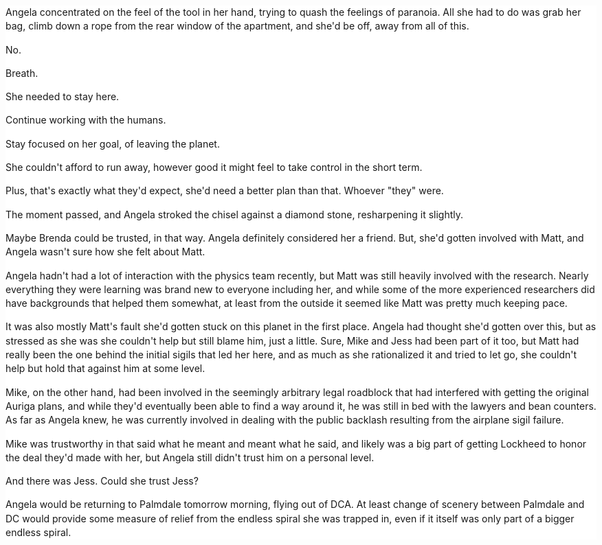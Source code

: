 Angela concentrated on the feel of the tool in her hand,
  trying to quash the feelings of paranoia.
All she had to do was grab her bag, climb down a rope from the rear window of the apartment,
  and she'd be off, away from all of this.

No.

Breath.

She needed to stay here.

Continue working with the humans.

Stay focused on her goal, of leaving the planet.

She couldn't afford to run away, however good it might feel to take control in the short term.

Plus, that's exactly what they'd expect,
  she'd need a better plan than that.
Whoever "they" were.

The moment passed, and Angela stroked the chisel against a diamond stone,
  resharpening it slightly.

Maybe Brenda could be trusted, in that way.
Angela definitely considered her a friend.
But, she'd gotten involved with Matt, and Angela wasn't sure how she felt about Matt.

Angela hadn't had a lot of interaction with the physics team recently,
  but Matt was still heavily involved with the research.
Nearly everything they were learning was brand new to everyone including her,
  and while some of the more experienced researchers did have backgrounds that helped them somewhat,
  at least from the outside it seemed like Matt was pretty much keeping pace.

It was also mostly Matt's fault she'd gotten stuck on this planet in the first place.
Angela had thought she'd gotten over this,
  but as stressed as she was she couldn't help but still blame him, just a little.
Sure, Mike and Jess had been part of it too, but Matt had really been the one behind the initial sigils that led her here,
  and as much as she rationalized it and tried to let go, she couldn't help but hold that against him at some level.

Mike, on the other hand, had been involved in the seemingly arbitrary legal roadblock
  that had interfered with getting the original Auriga plans,
  and while they'd eventually been able to find a way around it,
  he was still in bed with the lawyers and bean counters.
As far as Angela knew, he was currently involved in dealing with the public backlash resulting from the airplane sigil failure.

Mike was trustworthy in that said what he meant and meant what he said,
  and likely was a big part of getting Lockheed to honor the deal they'd made with her,
  but Angela still didn't trust him on a personal level.

And there was Jess. Could she trust Jess?

Angela would be returning to Palmdale tomorrow morning, flying out of DCA.
At least change of scenery between Palmdale and DC would provide some measure of relief from the endless spiral she was trapped in,
  even if it itself was only part of a bigger endless spiral.
